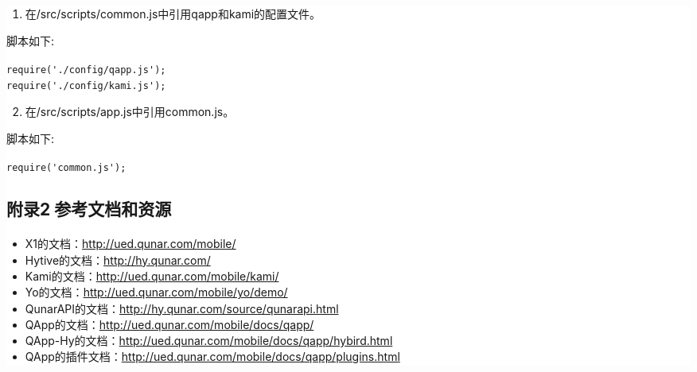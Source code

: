 1. 在/src/scripts/common.js中引用qapp和kami的配置文件。

脚本如下:

	require('./config/qapp.js');
	require('./config/kami.js');

2. 在/src/scripts/app.js中引用common.js。

脚本如下:

	require('common.js');
	
## 附录2 参考文档和资源

* X1的文档：<http://ued.qunar.com/mobile/>
* Hytive的文档：<http://hy.qunar.com/>
* Kami的文档：<http://ued.qunar.com/mobile/kami/>
* Yo的文档：<http://ued.qunar.com/mobile/yo/demo/>
* QunarAPI的文档：<http://hy.qunar.com/source/qunarapi.html>
* QApp的文档：<http://ued.qunar.com/mobile/docs/qapp/>
* QApp-Hy的文档：<http://ued.qunar.com/mobile/docs/qapp/hybird.html>
* QApp的插件文档：<http://ued.qunar.com/mobile/docs/qapp/plugins.html>
	
		
	

	
	
	
	





